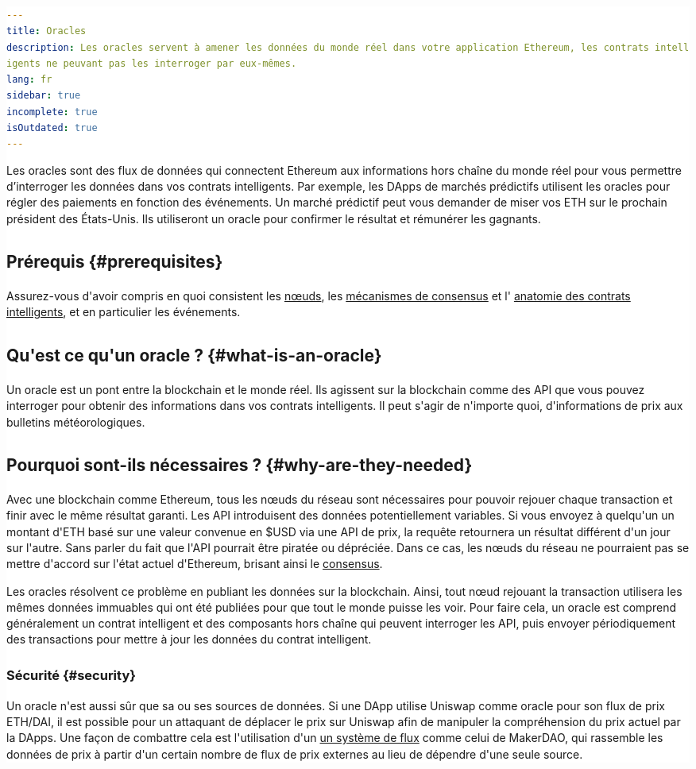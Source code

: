 ```yaml
---
title: Oracles
description: Les oracles servent à amener les données du monde réel dans votre application Ethereum, les contrats intelligents ne peuvant pas les interroger par eux-mêmes.
lang: fr
sidebar: true
incomplete: true
isOutdated: true
---
```


Les oracles sont des flux de données qui connectent Ethereum aux informations hors chaîne du monde réel pour vous permettre d’interroger les données dans vos contrats intelligents. Par exemple, les DApps de marchés prédictifs utilisent les oracles pour régler des paiements en fonction des événements. Un marché prédictif peut vous demander de miser vos ETH sur le prochain président des États-Unis. Ils utiliseront un oracle pour confirmer le résultat et rémunérer les gagnants.

## Prérequis {#prerequisites}

Assurez-vous d'avoir compris en quoi consistent les [nœuds](/developers/docs/nodes-and-clients/), les [mécanismes de consensus](/developers/docs/consensus-mechanisms/) et l' [anatomie des contrats intelligents](/developers/docs/smart-contracts/anatomy/), et en particulier les événements.

## Qu'est ce qu'un oracle ? {#what-is-an-oracle}

Un oracle est un pont entre la blockchain et le monde réel. Ils agissent sur la blockchain comme des API que vous pouvez interroger pour obtenir des informations dans vos contrats intelligents. Il peut s'agir de n'importe quoi, d'informations de prix aux bulletins météorologiques.

## Pourquoi sont-ils nécessaires ? {#why-are-they-needed}

Avec une blockchain comme Ethereum, tous les nœuds du réseau sont nécessaires pour pouvoir rejouer chaque transaction et finir avec le même résultat garanti. Les API introduisent des données potentiellement variables. Si vous envoyez à quelqu'un un montant d'ETH basé sur une valeur convenue en $USD via une API de prix, la requête retournera un résultat différent d'un jour sur l'autre. Sans parler du fait que l'API pourrait être piratée ou dépréciée. Dans ce cas, les nœuds du réseau ne pourraient pas se mettre d'accord sur l'état actuel d'Ethereum, brisant ainsi le [consensus](/developers/docs/consensus-mechanisms/).

Les oracles résolvent ce problème en publiant les données sur la blockchain. Ainsi, tout nœud rejouant la transaction utilisera les mêmes données immuables qui ont été publiées pour que tout le monde puisse les voir. Pour faire cela, un oracle est comprend généralement un contrat intelligent et des composants hors chaîne qui peuvent interroger les API, puis envoyer périodiquement des transactions pour mettre à jour les données du contrat intelligent.

### Sécurité {#security}

Un oracle n'est aussi sûr que sa ou ses sources de données. Si une DApp utilise Uniswap comme oracle pour son flux de prix ETH/DAI, il est possible pour un attaquant de déplacer le prix sur Uniswap afin de manipuler la compréhension du prix actuel par la DApps. Une façon de combattre cela est l'utilisation d'un [un système de flux](https://developer.makerdao.com/feeds/) comme celui de MakerDAO, qui rassemble les données de prix à partir d'un certain nombre de flux de prix externes au lieu de dépendre d'une seule source.
